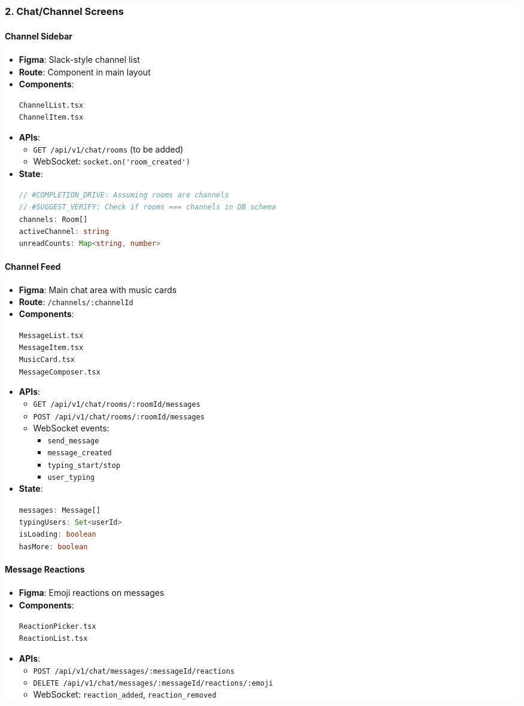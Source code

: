 ### 2. Chat/Channel Screens

#### Channel Sidebar
- **Figma**: Slack-style channel list
- **Route**: Component in main layout
- **Components**:
  ```tsx
  ChannelList.tsx
  ChannelItem.tsx
  ```
- **APIs**:
  - `GET /api/v1/chat/rooms` (to be added)
  - WebSocket: `socket.on('room_created')`
- **State**:
  ```typescript
  // #COMPLETION_DRIVE: Assuming rooms are channels
  // #SUGGEST_VERIFY: Check if rooms === channels in DB schema
  channels: Room[]
  activeChannel: string
  unreadCounts: Map<string, number>
  ```

#### Channel Feed
- **Figma**: Main chat area with music cards
- **Route**: `/channels/:channelId`
- **Components**:
  ```tsx
  MessageList.tsx
  MessageItem.tsx
  MusicCard.tsx
  MessageComposer.tsx
  ```
- **APIs**:
  - `GET /api/v1/chat/rooms/:roomId/messages`
  - `POST /api/v1/chat/rooms/:roomId/messages`
  - WebSocket events:
    - `send_message`
    - `message_created`
    - `typing_start/stop`
    - `user_typing`
- **State**:
  ```typescript
  messages: Message[]
  typingUsers: Set<userId>
  isLoading: boolean
  hasMore: boolean
  ```

#### Message Reactions
- **Figma**: Emoji reactions on messages
- **Components**:
  ```tsx
  ReactionPicker.tsx
  ReactionList.tsx
  ```
- **APIs**:
  - `POST /api/v1/chat/messages/:messageId/reactions`
  - `DELETE /api/v1/chat/messages/:messageId/reactions/:emoji`
  - WebSocket: `reaction_added`, `reaction_removed`
